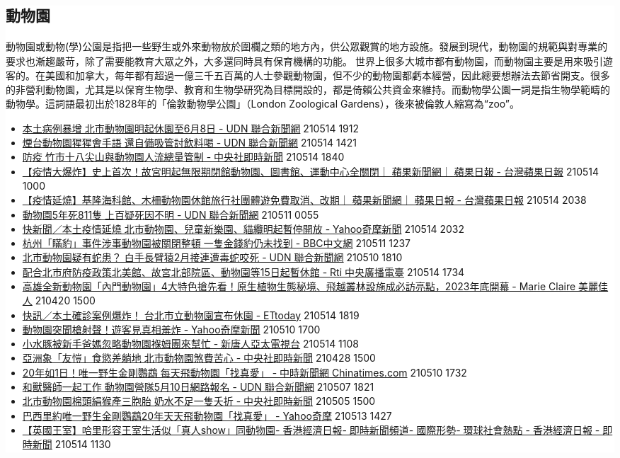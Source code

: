 ## 動物園

動物園或動物(學)公園是指把一些野生或外來動物放於圍欄之類的地方內，供公眾觀賞的地方設施。發展到現代，動物園的規範與對專業的要求也漸趨嚴苛，除了需要能教育大眾之外，大多還同時具有保育機構的功能。
世界上很多大城市都有動物園，而動物園主要是用來吸引遊客的。在美國和加拿大，每年都有超過一億三千五百萬的人士參觀動物園，但不少的動物園都虧本經營，因此總要想辦法去節省開支。很多的非營利動物園，尤其是以保育生物學、教育和生物學研究為目標開設的，都是倚賴公共資金來維持。而動物學公園一詞是指生物學範疇的動物學。這詞語最初出於1828年的「倫敦動物學公園」（London Zoological Gardens），後來被倫敦人縮寫為“zoo”。
- [本土病例暴增 北市動物園明起休園至6月8日 - UDN 聯合新聞網](https://udn.com/news/story/7323/5458364 "本土病例暴增 北市動物園明起休園至6月8日 - UDN 聯合新聞網") 210514 1912
- [煙台動物園猩猩會手語 還自備吸管討飲料喝 - UDN 聯合新聞網](https://udn.com/news/story/7335/5457786 "煙台動物園猩猩會手語 還自備吸管討飲料喝 - UDN 聯合新聞網") 210514 1421
- [防疫 竹市十八尖山與動物園人流總量管制 - 中央社即時新聞](https://www.cna.com.tw/news/aloc/202105140261.aspx "防疫 竹市十八尖山與動物園人流總量管制 - 中央社即時新聞") 210514 1840
- [【疫情大爆炸】史上首次！故宮明起無限期閉館動物園、圖書館、運動中心全關閉｜ 蘋果新聞網｜ 蘋果日報 - 台灣蘋果日報](https://tw.appledaily.com/life/20210514/6ZMUPDIAEFGXPEWDKQXORBYSYU/ "【疫情大爆炸】史上首次！故宮明起無限期閉館動物園、圖書館、運動中心全關閉｜ 蘋果新聞網｜ 蘋果日報 - 台灣蘋果日報") 210514 1000
- [【疫情延燒】基隆海科館、木柵動物園休館旅行社團體遊免費取消、改期｜ 蘋果新聞網｜ 蘋果日報 - 台灣蘋果日報](https://tw.appledaily.com/supplement/20210514/U3K7PFXSOZGWLM7D4P2QIN7QEQ/ "【疫情延燒】基隆海科館、木柵動物園休館旅行社團體遊免費取消、改期｜ 蘋果新聞網｜ 蘋果日報 - 台灣蘋果日報") 210514 2038
- [動物園5年死811隻 上百疑死因不明 - UDN 聯合新聞網](https://udn.com/news/story/7470/5447628 "動物園5年死811隻 上百疑死因不明 - UDN 聯合新聞網") 210511 0055
- [快新聞／本土疫情延燒 北市動物園、兒童新樂園、貓纜明起暫停開放 - Yahoo奇摩新聞](https://tw.news.yahoo.com/%E5%BF%AB%E6%96%B0%E8%81%9E-%E6%9C%AC%E5%9C%9F%E7%96%AB%E6%83%85%E5%BB%B6%E7%87%92-%E5%8C%97%E5%B8%82%E5%8B%95%E7%89%A9%E5%9C%92-%E5%85%92%E7%AB%A5%E6%96%B0%E6%A8%82%E5%9C%92-%E8%B2%93%E7%BA%9C%E6%98%8E%E8%B5%B7%E6%9A%AB%E5%81%9C%E9%96%8B%E6%94%BE-123254571.html "快新聞／本土疫情延燒 北市動物園、兒童新樂園、貓纜明起暫停開放 - Yahoo奇摩新聞") 210514 2032
- [杭州「瞞豹」事件涉事動物園被關閉整頓 一隻金錢豹仍未找到 - BBC中文網](https://www.bbc.com/zhongwen/trad/chinese-news-57053932 "杭州「瞞豹」事件涉事動物園被關閉整頓 一隻金錢豹仍未找到 - BBC中文網") 210511 1237
- [北市動物園疑有蛇患？ 白手長臂猿2月接連遭毒蛇咬死 - UDN 聯合新聞網](https://udn.com/news/story/7470/5447209 "北市動物園疑有蛇患？ 白手長臂猿2月接連遭毒蛇咬死 - UDN 聯合新聞網") 210510 1810
- [配合北市府防疫政策北美館、故宮北部院區、動物園等15日起暫休館 - Rti 中央廣播電臺](https://www.rti.org.tw/news/view/id/2099629 "配合北市府防疫政策北美館、故宮北部院區、動物園等15日起暫休館 - Rti 中央廣播電臺") 210514 1734
- [高雄全新動物園「內門動物園」4大特色搶先看！原生植物生態秘境、飛越叢林設施成必訪亮點，2023年底開幕 - Marie Claire 美麗佳人](https://www.marieclaire.com.tw/lifestyle/travel/56581 "高雄全新動物園「內門動物園」4大特色搶先看！原生植物生態秘境、飛越叢林設施成必訪亮點，2023年底開幕 - Marie Claire 美麗佳人") 210420 1500
- [快訊／本土確診案例爆炸！ 台北市立動物園宣布休園 - ETtoday](https://www.ettoday.net/news/20210514/1982034.htm "快訊／本土確診案例爆炸！ 台北市立動物園宣布休園 - ETtoday") 210514 1819
- [動物園突聞槍射聲！遊客見真相羞炸 - Yahoo奇摩新聞](https://tw.news.yahoo.com/%E5%8B%95%E7%89%A9%E5%9C%92%E7%AA%81%E8%81%9E%E6%A7%8D%E5%B0%84%E8%81%B2-%E9%81%8A%E5%AE%A2%E8%A6%8B%E7%9C%9F%E7%9B%B8%E7%BE%9E%E7%82%B8-090025717.html "動物園突聞槍射聲！遊客見真相羞炸 - Yahoo奇摩新聞") 210510 1700
- [小水豚被新手爸媽忽略動物園褓姆團來幫忙 - 新唐人亞太電視台](https://www.ntdtv.com.tw/b5/20210514/video/295088.html?%E5%B0%8F%E6%B0%B4%E8%B1%9A%E8%A2%AB%E6%96%B0%E6%89%8B%E7%88%B8%E5%AA%BD%E5%BF%BD%E7%95%A5%20%E5%8B%95%E7%89%A9%E5%9C%92%E8%A4%93%E5%A7%86%E5%9C%98%E4%BE%86%E5%B9%AB%E5%BF%99 "小水豚被新手爸媽忽略動物園褓姆團來幫忙 - 新唐人亞太電視台") 210514 1108
- [亞洲象「友愷」食慾差躺地 北市動物園煞費苦心 - 中央社即時新聞](https://www.cna.com.tw/news/ahel/202104280296.aspx "亞洲象「友愷」食慾差躺地 北市動物園煞費苦心 - 中央社即時新聞") 210428 1500
- [20年如1日！唯一野生金剛鸚鵡 每天飛動物園「找真愛」 - 中時新聞網 Chinatimes.com](https://www.chinatimes.com/hottopic/20210510004040-260809 "20年如1日！唯一野生金剛鸚鵡 每天飛動物園「找真愛」 - 中時新聞網 Chinatimes.com") 210510 1732
- [和獸醫師一起工作 動物園營隊5月10日網路報名 - UDN 聯合新聞網](https://udn.com/news/story/7470/5441523 "和獸醫師一起工作 動物園營隊5月10日網路報名 - UDN 聯合新聞網") 210507 1821
- [北市動物園棉頭絹猴產三胞胎 奶水不足一隻夭折 - 中央社即時新聞](https://www.cna.com.tw/news/ahel/202105050123.aspx "北市動物園棉頭絹猴產三胞胎 奶水不足一隻夭折 - 中央社即時新聞") 210505 1500
- [巴西里約唯一野生金剛鸚鵡20年天天飛動物園「找真愛」 - Yahoo奇摩](https://tw.tv.yahoo.com/global-videos/%E5%B7%B4%E8%A5%BF%E9%87%8C%E7%B4%84%E5%94%AF-%E9%87%8E%E7%94%9F%E9%87%91%E5%89%9B%E9%B8%9A%E9%B5%A1-20%E5%B9%B4%E5%A4%A9%E5%A4%A9%E9%A3%9B%E5%8B%95%E7%89%A9%E5%9C%92-%E6%89%BE%E7%9C%9F%E6%84%9B-075831594.html "巴西里約唯一野生金剛鸚鵡20年天天飛動物園「找真愛」 - Yahoo奇摩") 210513 1427
- [【英國王室】哈里形容王室生活似「真人show」同動物園- 香港經濟日報- 即時新聞頻道- 國際形勢- 環球社會熱點 - 香港經濟日報 - 即時新聞](https://inews.hket.com/article/2957351/%E3%80%90%E8%8B%B1%E5%9C%8B%E7%8E%8B%E5%AE%A4%E3%80%91%E5%93%88%E9%87%8C%E5%BD%A2%E5%AE%B9%E7%8E%8B%E5%AE%A4%E7%94%9F%E6%B4%BB%20%E4%BC%BC%E3%80%8C%E7%9C%9F%E4%BA%BAshow%E3%80%8D%E5%90%8C%E5%8B%95%E7%89%A9%E5%9C%92?mtc=20023 "【英國王室】哈里形容王室生活似「真人show」同動物園- 香港經濟日報- 即時新聞頻道- 國際形勢- 環球社會熱點 - 香港經濟日報 - 即時新聞") 210514 1130
